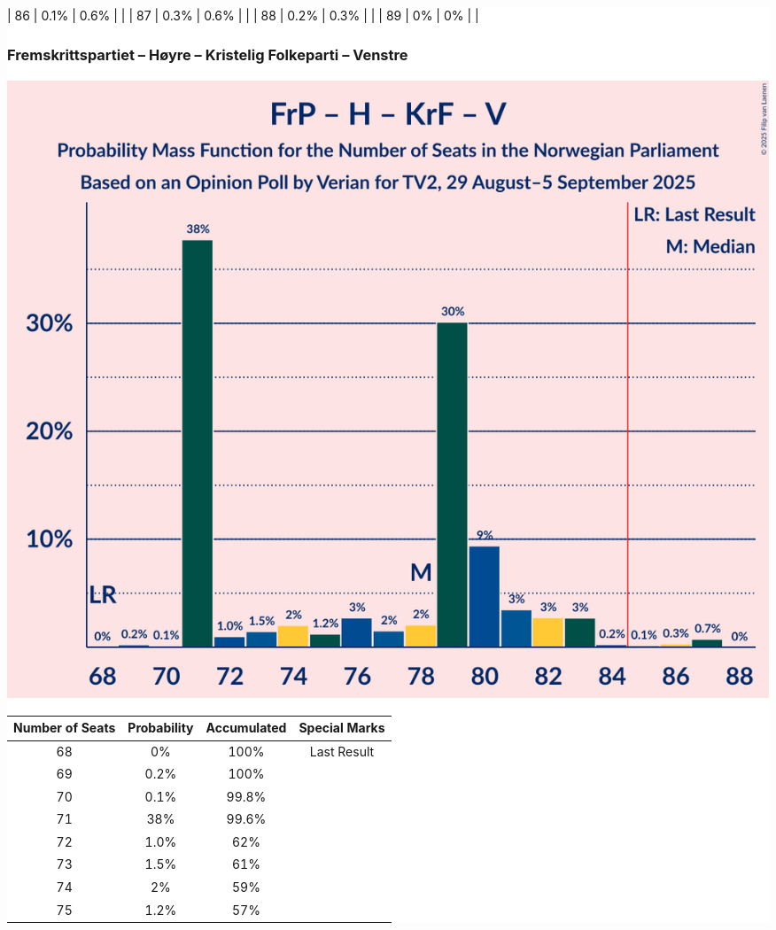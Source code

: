 | 86 | 0.1% | 0.6% |  |
| 87 | 0.3% | 0.6% |  |
| 88 | 0.2% | 0.3% |  |
| 89 | 0% | 0% |  |

### Fremskrittspartiet – Høyre – Kristelig Folkeparti – Venstre

![Graph with seats probability mass function not yet produced](2025-09-05-Verian-coalitions-seats-pmf-frp–h–krf–v.png "Seats Probability Mass Function")

| Number of Seats | Probability | Accumulated | Special Marks |
|:---------------:|:-----------:|:-----------:|:-------------:|
| 68 | 0% | 100% | Last Result |
| 69 | 0.2% | 100% |  |
| 70 | 0.1% | 99.8% |  |
| 71 | 38% | 99.6% |  |
| 72 | 1.0% | 62% |  |
| 73 | 1.5% | 61% |  |
| 74 | 2% | 59% |  |
| 75 | 1.2% | 57% |  |